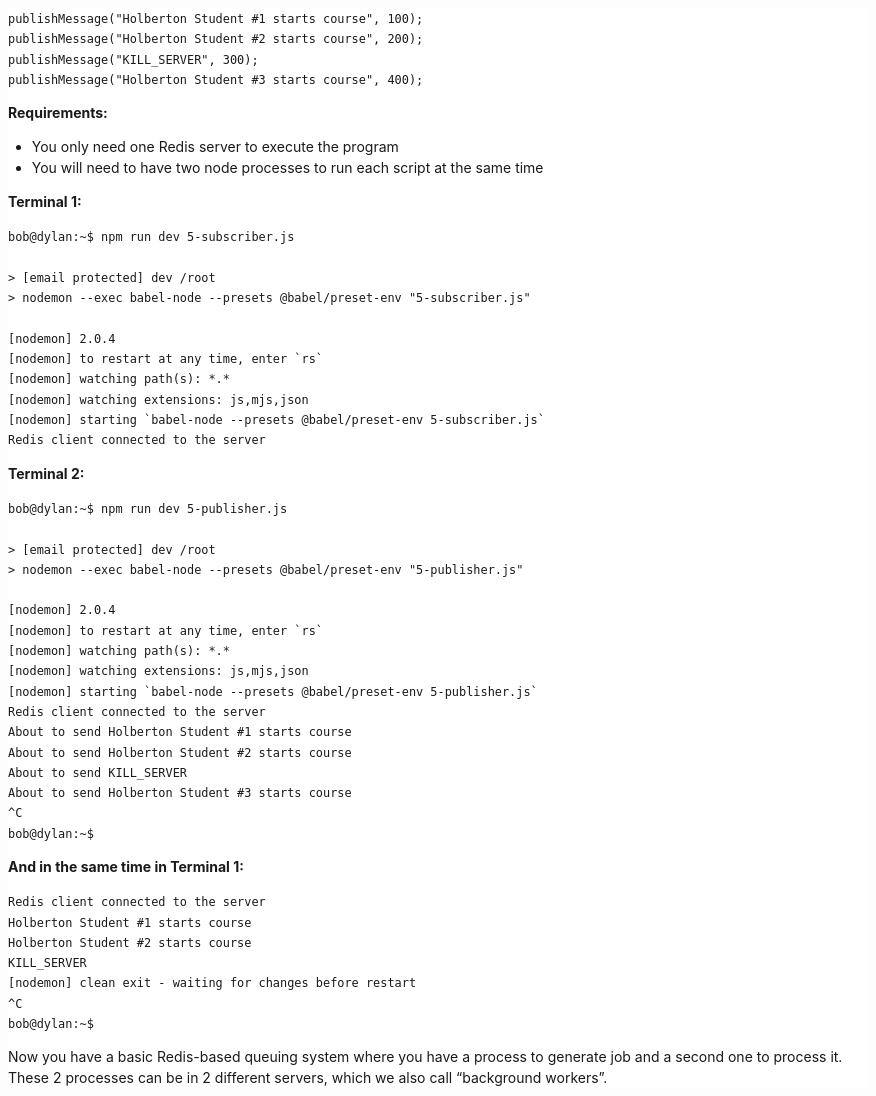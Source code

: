     publishMessage("Holberton Student #1 starts course", 100);
    publishMessage("Holberton Student #2 starts course", 200);
    publishMessage("KILL_SERVER", 300);
    publishMessage("Holberton Student #3 starts course", 400);


**Requirements:**

*   You only need one Redis server to execute the program
*   You will need to have two node processes to run each script at the same time

**Terminal 1:**

    bob@dylan:~$ npm run dev 5-subscriber.js

    > [email protected] dev /root
    > nodemon --exec babel-node --presets @babel/preset-env "5-subscriber.js"

    [nodemon] 2.0.4
    [nodemon] to restart at any time, enter `rs`
    [nodemon] watching path(s): *.*
    [nodemon] watching extensions: js,mjs,json
    [nodemon] starting `babel-node --presets @babel/preset-env 5-subscriber.js`
    Redis client connected to the server


**Terminal 2:**

    bob@dylan:~$ npm run dev 5-publisher.js

    > [email protected] dev /root
    > nodemon --exec babel-node --presets @babel/preset-env "5-publisher.js"

    [nodemon] 2.0.4
    [nodemon] to restart at any time, enter `rs`
    [nodemon] watching path(s): *.*
    [nodemon] watching extensions: js,mjs,json
    [nodemon] starting `babel-node --presets @babel/preset-env 5-publisher.js`
    Redis client connected to the server
    About to send Holberton Student #1 starts course
    About to send Holberton Student #2 starts course
    About to send KILL_SERVER
    About to send Holberton Student #3 starts course
    ^C
    bob@dylan:~$


**And in the same time in Terminal 1:**

    Redis client connected to the server
    Holberton Student #1 starts course
    Holberton Student #2 starts course
    KILL_SERVER
    [nodemon] clean exit - waiting for changes before restart
    ^C
    bob@dylan:~$


Now you have a basic Redis-based queuing system where you have a process to generate job and a second one to process it. These 2 processes can be in 2 different servers, which we also call “background workers”.
